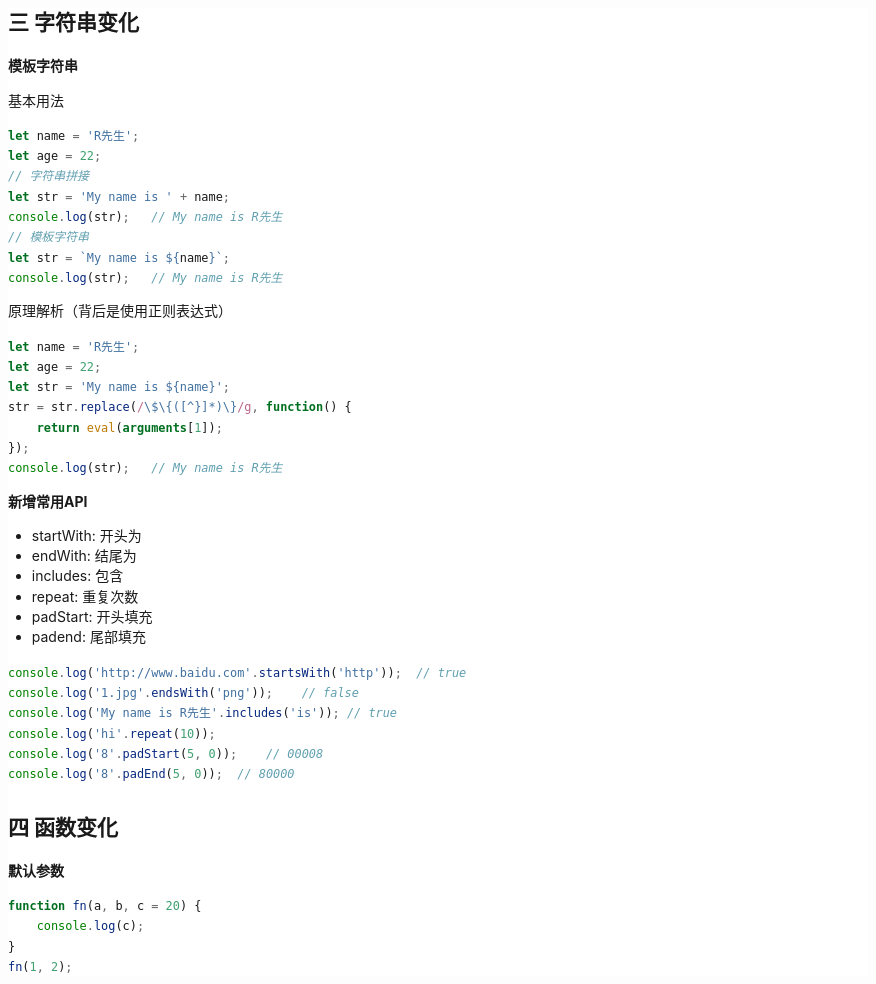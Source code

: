 ## 三 字符串变化

**模板字符串**

基本用法

```javascript
let name = 'R先生';
let age = 22;
// 字符串拼接
let str = 'My name is ' + name;
console.log(str);   // My name is R先生
// 模板字符串
let str = `My name is ${name}`;
console.log(str);   // My name is R先生
```

原理解析（背后是使用正则表达式）

```javascript
let name = 'R先生';
let age = 22;
let str = 'My name is ${name}';
str = str.replace(/\$\{([^}]*)\}/g, function() {
    return eval(arguments[1]);
});
console.log(str);   // My name is R先生
```

**新增常用API**

- startWith: 开头为
- endWith: 结尾为
- includes: 包含
- repeat: 重复次数
- padStart: 开头填充
- padend: 尾部填充

```javascript
console.log('http://www.baidu.com'.startsWith('http'));  // true
console.log('1.jpg'.endsWith('png'));    // false
console.log('My name is R先生'.includes('is')); // true
console.log('hi'.repeat(10));
console.log('8'.padStart(5, 0));    // 00008
console.log('8'.padEnd(5, 0));  // 80000
```

## 四 函数变化

**默认参数** 

```javascript
function fn(a, b, c = 20) {
    console.log(c);
}
fn(1, 2);
```
